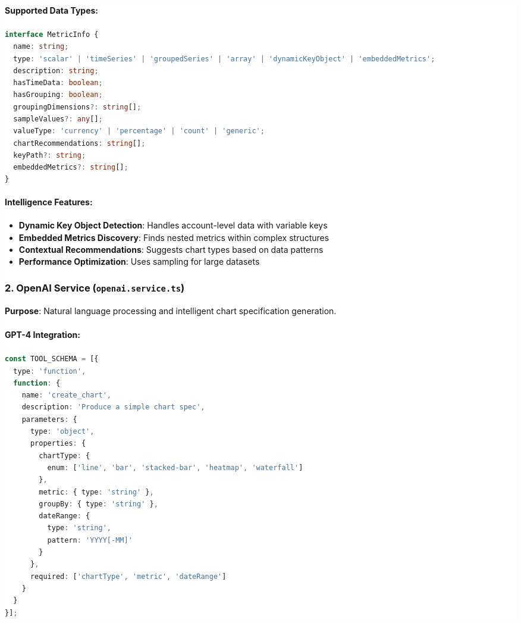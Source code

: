 #### Supported Data Types:
```typescript
interface MetricInfo {
  name: string;
  type: 'scalar' | 'timeSeries' | 'groupedSeries' | 'array' | 'dynamicKeyObject' | 'embeddedMetrics';
  description: string;
  hasTimeData: boolean;
  hasGrouping: boolean;
  groupingDimensions?: string[];
  sampleValues?: any[];
  valueType: 'currency' | 'percentage' | 'count' | 'generic';
  chartRecommendations: string[];
  keyPath?: string;
  embeddedMetrics?: string[];
}
```

#### Intelligence Features:
- **Dynamic Key Object Detection**: Handles account-level data with variable keys
- **Embedded Metrics Discovery**: Finds nested metrics within complex structures
- **Contextual Recommendations**: Suggests chart types based on data patterns
- **Performance Optimization**: Uses sampling for large datasets

### 2. OpenAI Service (`openai.service.ts`)

**Purpose**: Natural language processing and intelligent chart specification generation.

#### GPT-4 Integration:
```typescript
const TOOL_SCHEMA = [{
  type: 'function',
  function: {
    name: 'create_chart',
    description: 'Produce a simple chart spec',
    parameters: {
      type: 'object',
      properties: {
        chartType: {
          enum: ['line', 'bar', 'stacked-bar', 'heatmap', 'waterfall']
        },
        metric: { type: 'string' },
        groupBy: { type: 'string' },
        dateRange: { 
          type: 'string',
          pattern: 'YYYY[-MM]'
        }
      },
      required: ['chartType', 'metric', 'dateRange']
    }
  }
}];
```

